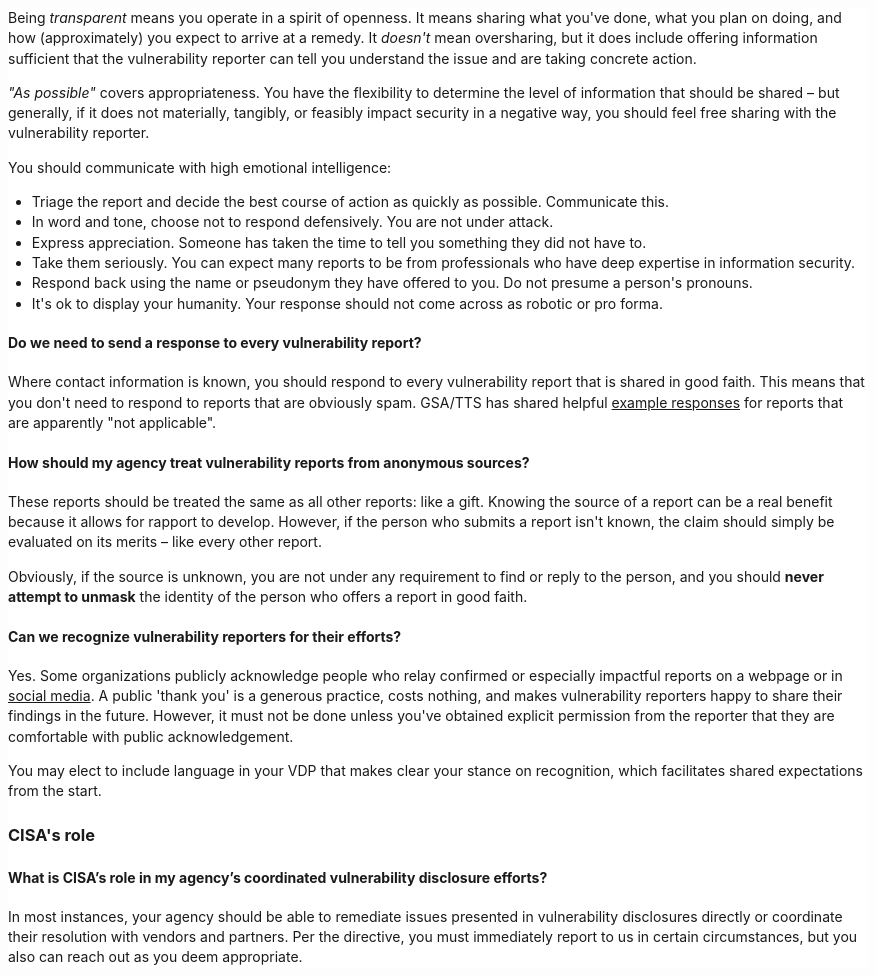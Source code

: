 Being _transparent_ means you operate in a spirit of openness. It means sharing what you've done, what you plan on doing, and how (approximately) you expect to arrive at a remedy. It _doesn't_ mean oversharing, but it does include offering information sufficient that the vulnerability reporter can tell you understand the issue and are taking concrete action.

_"As possible"_ covers appropriateness. You have the flexibility to determine the level of information that should be shared – but generally, if it does not materially, tangibly, or feasibly impact security in a negative way, you should feel free sharing with the vulnerability reporter.

You should communicate with high emotional intelligence:
* Triage the report and decide the best course of action as quickly as possible. Communicate this.
* In word and tone, choose not to respond defensively. You are not under attack.
* Express appreciation. Someone has taken the time to tell you something they did not have to.
* Take them seriously. You can expect many reports to be from professionals who have deep expertise in information security.
* Respond back using the name or pseudonym they have offered to you. Do not presume a person's pronouns.
* It's ok to display your humanity. Your response should not come across as robotic or pro forma.

#### Do we need to send a response to every vulnerability report?
Where contact information is known, you should respond to every vulnerability report that is shared in good faith. This means that you don't need to respond to reports that are obviously spam. GSA/TTS has shared helpful [example responses](https://handbook.tts.gsa.gov/responding-to-public-disclosure-vulnerabilities/#communicate-with-vulnerability-reporter) for reports that are apparently "not applicable".

#### How should my agency treat vulnerability reports from anonymous sources?
These reports should be treated the same as all other reports: like a gift. Knowing the source of a report can be a real benefit because it allows for rapport to develop. However, if the person who submits a report isn't known, the claim should simply be evaluated on its merits – like every other report.

Obviously, if the source is unknown, you are not under any requirement to find or reply to the person, and you should **never attempt to unmask** the identity of the person who offers a report in good faith.

#### Can we recognize vulnerability reporters for their efforts?
Yes. Some organizations publicly acknowledge people who relay confirmed or especially impactful reports on a webpage or in [social media](https://web.archive.org/web/20200730203649/https://twitter.com/DC3VDP/status/1278664041528000512?s=20). A public 'thank you' is a generous practice, costs nothing, and makes vulnerability reporters happy to share their findings in the future. However, it must not be done unless you've obtained explicit permission from the reporter that they are comfortable with public acknowledgement.

You may elect to include language in your VDP that makes clear your stance on recognition, which facilitates shared expectations from the start.

### CISA's role
#### What is CISA’s role in my agency’s coordinated vulnerability disclosure efforts?
In most instances, your agency should be able to remediate issues presented in vulnerability disclosures directly or coordinate their resolution with vendors and partners. Per the directive, you must immediately report to us in certain circumstances, but you also can reach out as you deem appropriate.
